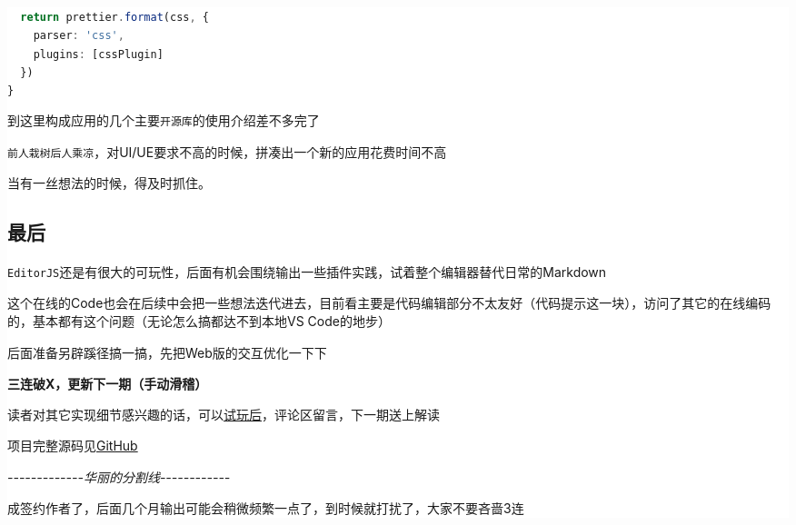 ```ts
  return prettier.format(css, {
    parser: 'css',
    plugins: [cssPlugin]
  })
}
```

到这里构成应用的几个主要`开源库`的使用介绍差不多完了

`前人栽树后人乘凉`，对UI/UE要求不高的时候，拼凑出一个新的应用花费时间不高

当有一丝想法的时候，得及时抓住。
## 最后
`EditorJS`还是有很大的可玩性，后面有机会围绕输出一些插件实践，试着整个编辑器替代日常的Markdown

这个在线的Code也会在后续中会把一些想法迭代进去，目前看主要是代码编辑部分不太友好（代码提示这一块），访问了其它的在线编码的，基本都有这个问题（无论怎么搞都达不到本地VS Code的地步）

后面准备另辟蹊径搞一搞，先把Web版的交互优化一下下

**三连破X，更新下一期（手动滑稽）**

读者对其它实现细节感兴趣的话，可以[试玩后](https://code.sugarat.top/)，评论区留言，下一期送上解读

项目完整源码见[GitHub](https://github.com/ATQQ/onlineDemoEditor)

*-------------华丽的分割线------------*

成签约作者了，后面几个月输出可能会稍微频繁一点了，到时候就打扰了，大家不要吝啬3连
